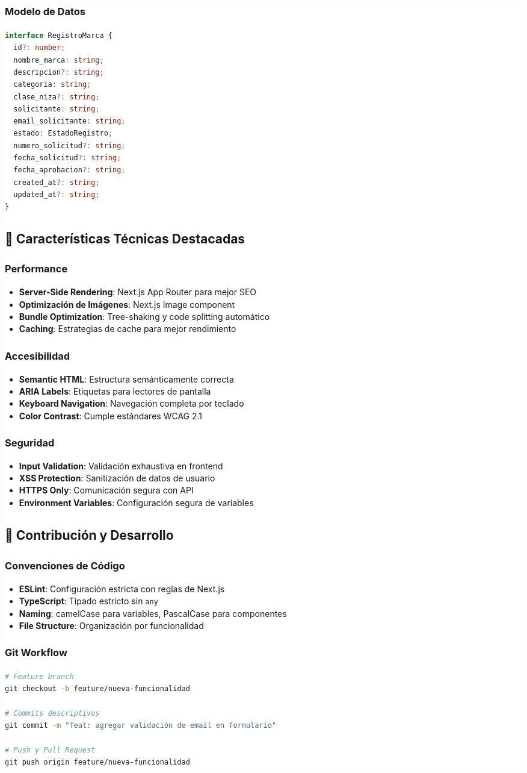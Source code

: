 ### Modelo de Datos
```typescript
interface RegistroMarca {
  id?: number;
  nombre_marca: string;
  descripcion?: string;
  categoria: string;
  clase_niza?: string;
  solicitante: string;
  email_solicitante: string;
  estado: EstadoRegistro;
  numero_solicitud?: string;
  fecha_solicitud?: string;
  fecha_aprobacion?: string;
  created_at?: string;
  updated_at?: string;
}
```

## 🚀 Características Técnicas Destacadas

### Performance
- **Server-Side Rendering**: Next.js App Router para mejor SEO
- **Optimización de Imágenes**: Next.js Image component
- **Bundle Optimization**: Tree-shaking y code splitting automático
- **Caching**: Estrategias de cache para mejor rendimiento

### Accesibilidad
- **Semantic HTML**: Estructura semánticamente correcta
- **ARIA Labels**: Etiquetas para lectores de pantalla
- **Keyboard Navigation**: Navegación completa por teclado
- **Color Contrast**: Cumple estándares WCAG 2.1

### Seguridad
- **Input Validation**: Validación exhaustiva en frontend
- **XSS Protection**: Sanitización de datos de usuario
- **HTTPS Only**: Comunicación segura con API
- **Environment Variables**: Configuración segura de variables

## 🤝 Contribución y Desarrollo

### Convenciones de Código
- **ESLint**: Configuración estricta con reglas de Next.js
- **TypeScript**: Tipado estricto sin `any`
- **Naming**: camelCase para variables, PascalCase para componentes
- **File Structure**: Organización por funcionalidad

### Git Workflow
```bash
# Feature branch
git checkout -b feature/nueva-funcionalidad

# Commits descriptivos
git commit -m "feat: agregar validación de email en formulario"

# Push y Pull Request
git push origin feature/nueva-funcionalidad
```

